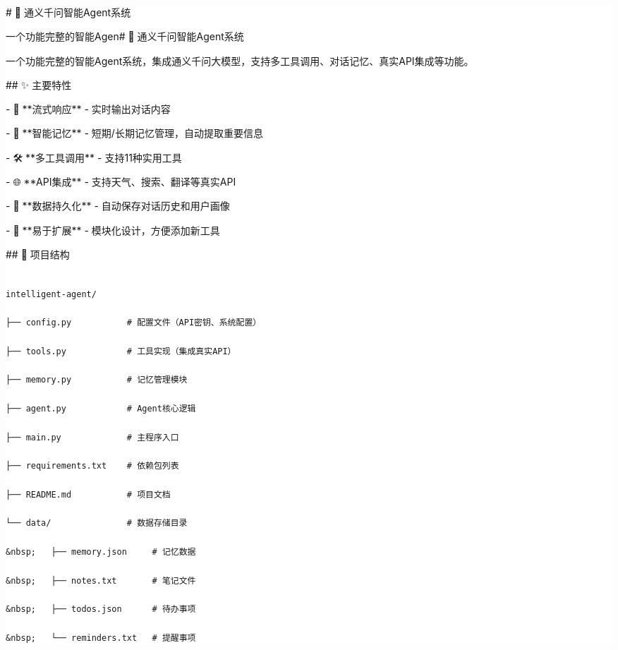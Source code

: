 \# 🚀 通义千问智能Agent系统



一个功能完整的智能Agen# 🚀 通义千问智能Agent系统



一个功能完整的智能Agent系统，集成通义千问大模型，支持多工具调用、对话记忆、真实API集成等功能。



\## ✨ 主要特性



\- 🔄 \*\*流式响应\*\* - 实时输出对话内容

\- 🧠 \*\*智能记忆\*\* - 短期/长期记忆管理，自动提取重要信息

\- 🛠️ \*\*多工具调用\*\* - 支持11种实用工具

\- 🌐 \*\*API集成\*\* - 支持天气、搜索、翻译等真实API

\- 💾 \*\*数据持久化\*\* - 自动保存对话历史和用户画像

\- 🎯 \*\*易于扩展\*\* - 模块化设计，方便添加新工具



\## 📁 项目结构



```

intelligent-agent/

├── config.py           # 配置文件（API密钥、系统配置）

├── tools.py            # 工具实现（集成真实API）

├── memory.py           # 记忆管理模块

├── agent.py            # Agent核心逻辑

├── main.py             # 主程序入口

├── requirements.txt    # 依赖包列表

├── README.md           # 项目文档

└── data/               # 数据存储目录

&nbsp;   ├── memory.json     # 记忆数据

&nbsp;   ├── notes.txt       # 笔记文件

&nbsp;   ├── todos.json      # 待办事项

&nbsp;   └── reminders.txt   # 提醒事项

```
